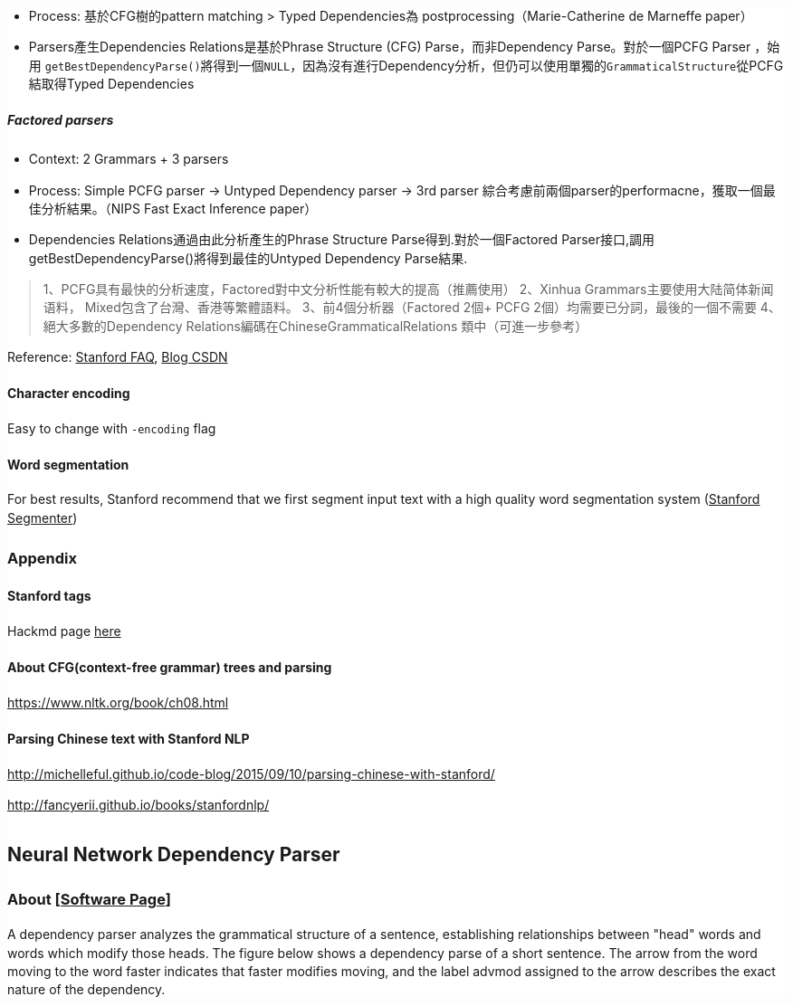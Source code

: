 * Process: 基於CFG樹的pattern matching > Typed Dependencies為 postprocessing（Marie-Catherine de Marneffe paper）

* Parsers產生Dependencies Relations是基於Phrase Structure (CFG) Parse，而非Dependency Parse。對於一個PCFG Parser ，始用 `getBestDependencyParse()`將得到一個`NULL`，因為沒有進行Dependency分析，但仍可以使用單獨的`GrammaticalStructure`從PCFG結取得Typed Dependencies

##### Factored parsers
* Context: 2 Grammars + 3 parsers

* Process: Simple PCFG parser -> Untyped Dependency parser -> 3rd parser 綜合考慮前兩個parser的performacne，獲取一個最佳分析結果。（NIPS Fast Exact Inference paper）

* Dependencies Relations通過由此分析產生的Phrase Structure Parse得到.對於一個Factored Parser接口,調用getBestDependencyParse()將得到最佳的Untyped Dependency Parse結果. 


> 1、PCFG具有最快的分析速度，Factored對中文分析性能有較大的提高（推薦使用）
2、Xinhua Grammars主要使用大陆简体新闻语料， Mixed包含了台灣、香港等繁體語料。
3、前4個分析器（Factored 2個+ PCFG 2個）均需要已分詞，最後的一個不需要
4、絕大多數的Dependency Relations編碼在ChineseGrammaticalRelations 類中（可進一步參考）

Reference: [Stanford FAQ](https://nlp.stanford.edu/software/parser-faq.shtml#y), [Blog CSDN](https://blog.csdn.net/allenshi_szl/article/details/6093582)

#### Character encoding
Easy to change with `-encoding` flag

#### Word segmentation
For best results, Stanford recommend that we first segment input text with a high quality word segmentation system ([Stanford Segmenter](https://nlp.stanford.edu/software/segmenter.html))

### Appendix
#### Stanford tags
Hackmd page [here](https://hackmd.io/UgRL3nj0SdaGUzLQPKCmzQ?view)

#### About CFG(context-free grammar) trees and parsing
https://www.nltk.org/book/ch08.html

#### Parsing Chinese text with Stanford NLP
http://michelleful.github.io/code-blog/2015/09/10/parsing-chinese-with-stanford/

http://fancyerii.github.io/books/stanfordnlp/




## Neural Network Dependency Parser
### About [[Software Page](https://nlp.stanford.edu/software/nndep.html)]
A dependency parser analyzes the grammatical structure of a sentence, establishing relationships between "head" words and words which modify those heads. The figure below shows a dependency parse of a short sentence. The arrow from the word moving to the word faster indicates that faster modifies moving, and the label advmod assigned to the arrow describes the exact nature of the dependency.
